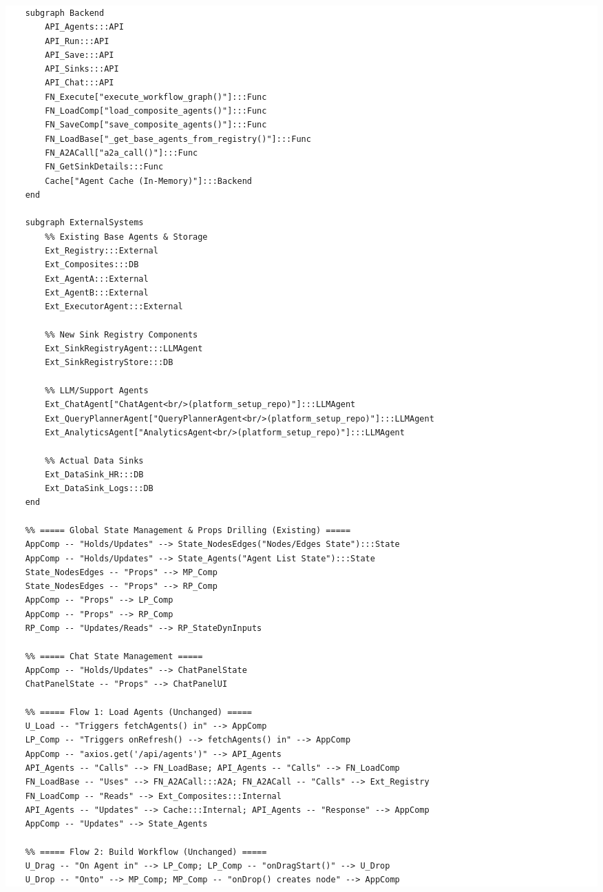 ```mermaid
    subgraph Backend
        API_Agents:::API
        API_Run:::API
        API_Save:::API
        API_Sinks:::API
        API_Chat:::API
        FN_Execute["execute_workflow_graph()"]:::Func
        FN_LoadComp["load_composite_agents()"]:::Func
        FN_SaveComp["save_composite_agents()"]:::Func
        FN_LoadBase["_get_base_agents_from_registry()"]:::Func
        FN_A2ACall["a2a_call()"]:::Func
        FN_GetSinkDetails:::Func
        Cache["Agent Cache (In-Memory)"]:::Backend
    end

    subgraph ExternalSystems
        %% Existing Base Agents & Storage
        Ext_Registry:::External
        Ext_Composites:::DB
        Ext_AgentA:::External
        Ext_AgentB:::External
        Ext_ExecutorAgent:::External

        %% New Sink Registry Components
        Ext_SinkRegistryAgent:::LLMAgent
        Ext_SinkRegistryStore:::DB

        %% LLM/Support Agents
        Ext_ChatAgent["ChatAgent<br/>(platform_setup_repo)"]:::LLMAgent
        Ext_QueryPlannerAgent["QueryPlannerAgent<br/>(platform_setup_repo)"]:::LLMAgent
        Ext_AnalyticsAgent["AnalyticsAgent<br/>(platform_setup_repo)"]:::LLMAgent

        %% Actual Data Sinks
        Ext_DataSink_HR:::DB
        Ext_DataSink_Logs:::DB
    end

    %% ===== Global State Management & Props Drilling (Existing) =====
    AppComp -- "Holds/Updates" --> State_NodesEdges("Nodes/Edges State"):::State
    AppComp -- "Holds/Updates" --> State_Agents("Agent List State"):::State
    State_NodesEdges -- "Props" --> MP_Comp
    State_NodesEdges -- "Props" --> RP_Comp
    AppComp -- "Props" --> LP_Comp
    AppComp -- "Props" --> RP_Comp
    RP_Comp -- "Updates/Reads" --> RP_StateDynInputs

    %% ===== Chat State Management =====
    AppComp -- "Holds/Updates" --> ChatPanelState
    ChatPanelState -- "Props" --> ChatPanelUI

    %% ===== Flow 1: Load Agents (Unchanged) =====
    U_Load -- "Triggers fetchAgents() in" --> AppComp
    LP_Comp -- "Triggers onRefresh() --> fetchAgents() in" --> AppComp
    AppComp -- "axios.get('/api/agents')" --> API_Agents
    API_Agents -- "Calls" --> FN_LoadBase; API_Agents -- "Calls" --> FN_LoadComp
    FN_LoadBase -- "Uses" --> FN_A2ACall:::A2A; FN_A2ACall -- "Calls" --> Ext_Registry
    FN_LoadComp -- "Reads" --> Ext_Composites:::Internal
    API_Agents -- "Updates" --> Cache:::Internal; API_Agents -- "Response" --> AppComp
    AppComp -- "Updates" --> State_Agents

    %% ===== Flow 2: Build Workflow (Unchanged) =====
    U_Drag -- "On Agent in" --> LP_Comp; LP_Comp -- "onDragStart()" --> U_Drop
    U_Drop -- "Onto" --> MP_Comp; MP_Comp -- "onDrop() creates node" --> AppComp
```